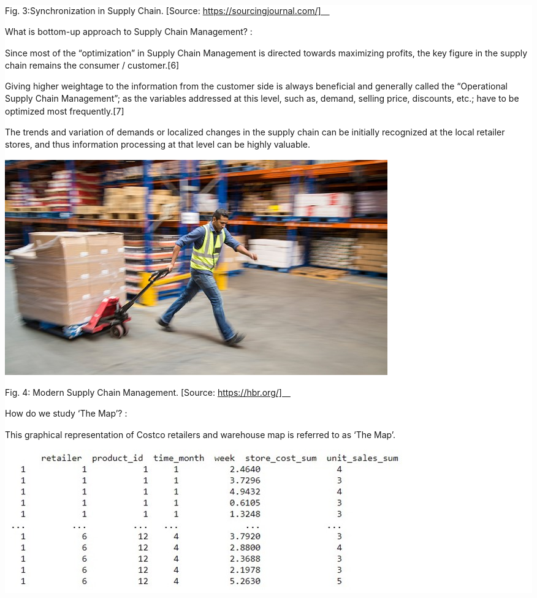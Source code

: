 Fig. 3:Synchronization in Supply Chain. [Source: https://sourcingjournal.com/] 



What is bottom-up approach to Supply Chain Management? :


Since most of the “optimization” in Supply Chain Management is directed towards maximizing profits, the key figure in the supply chain remains the consumer / customer.[6]

Giving higher weightage to the information from the customer side is always beneficial and generally called the “Operational Supply Chain Management”; as the variables addressed at this level, such as, demand, selling price, discounts, etc.; have to be optimized most frequently.[7]

The trends and variation of demands or localized changes in the supply chain can be initially recognized at the local retailer stores, and thus information processing at that level can be highly valuable.



![](images/Picture5.jpg)
 
Fig. 4: Modern Supply Chain Management. [Source: https://hbr.org/] 

How do we study ‘The Map’? :


This graphical representation of Costco retailers and warehouse map is referred to as ‘The Map’.



![](images/Picture6.jpg)
 